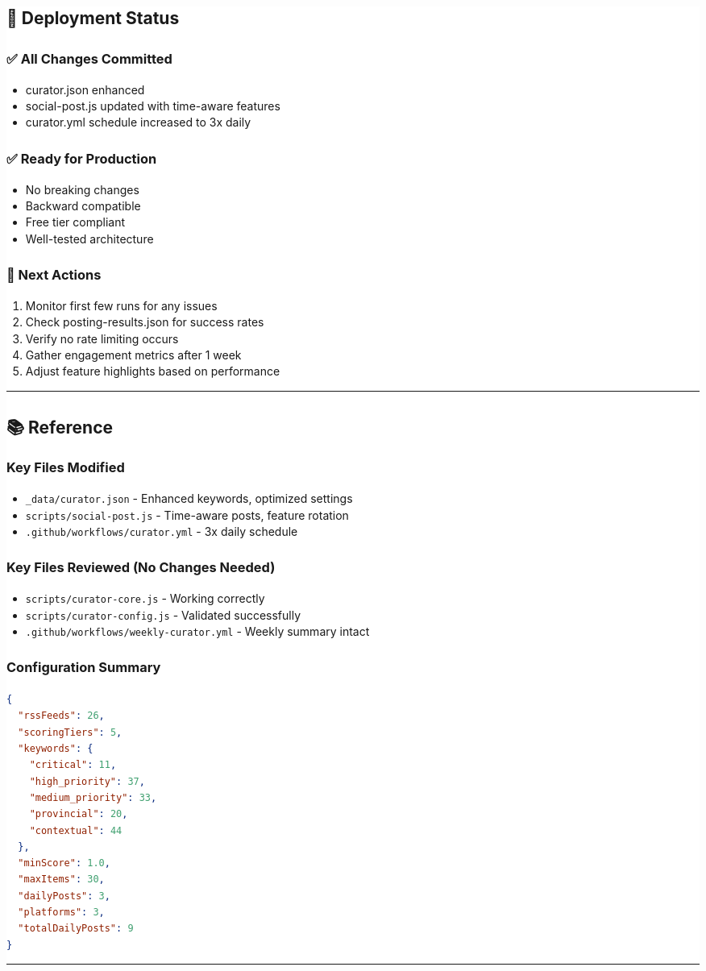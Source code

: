 
## 🚀 Deployment Status

### ✅ All Changes Committed
- curator.json enhanced
- social-post.js updated with time-aware features
- curator.yml schedule increased to 3x daily

### ✅ Ready for Production
- No breaking changes
- Backward compatible
- Free tier compliant
- Well-tested architecture

### 🎯 Next Actions
1. Monitor first few runs for any issues
2. Check posting-results.json for success rates
3. Verify no rate limiting occurs
4. Gather engagement metrics after 1 week
5. Adjust feature highlights based on performance

---

## 📚 Reference

### Key Files Modified
- `_data/curator.json` - Enhanced keywords, optimized settings
- `scripts/social-post.js` - Time-aware posts, feature rotation
- `.github/workflows/curator.yml` - 3x daily schedule

### Key Files Reviewed (No Changes Needed)
- `scripts/curator-core.js` - Working correctly
- `scripts/curator-config.js` - Validated successfully
- `.github/workflows/weekly-curator.yml` - Weekly summary intact

### Configuration Summary
```json
{
  "rssFeeds": 26,
  "scoringTiers": 5,
  "keywords": {
    "critical": 11,
    "high_priority": 37,
    "medium_priority": 33,
    "provincial": 20,
    "contextual": 44
  },
  "minScore": 1.0,
  "maxItems": 30,
  "dailyPosts": 3,
  "platforms": 3,
  "totalDailyPosts": 9
}
```

---